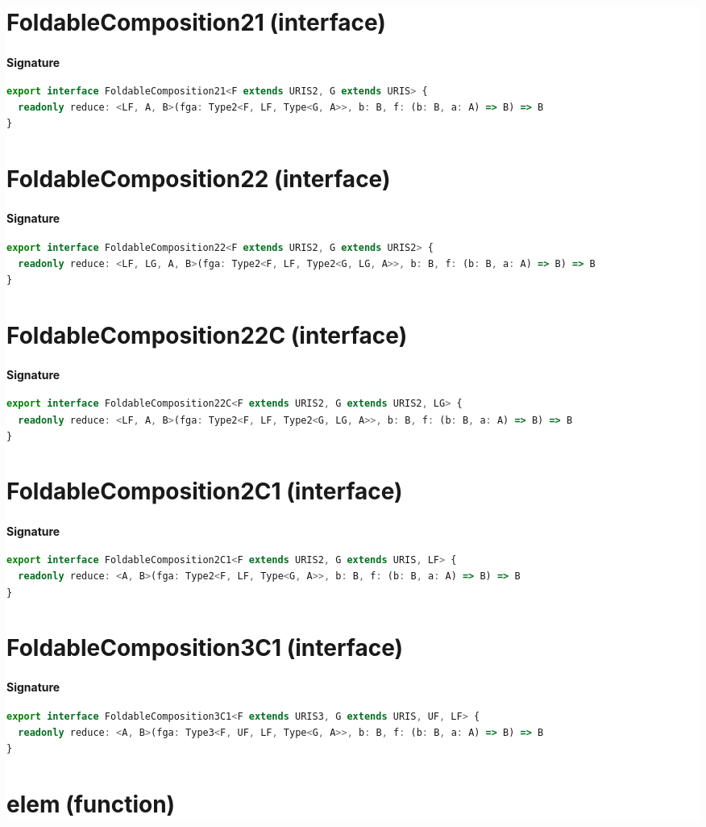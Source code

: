 # FoldableComposition21 (interface)

**Signature**

```ts
export interface FoldableComposition21<F extends URIS2, G extends URIS> {
  readonly reduce: <LF, A, B>(fga: Type2<F, LF, Type<G, A>>, b: B, f: (b: B, a: A) => B) => B
}
```

# FoldableComposition22 (interface)

**Signature**

```ts
export interface FoldableComposition22<F extends URIS2, G extends URIS2> {
  readonly reduce: <LF, LG, A, B>(fga: Type2<F, LF, Type2<G, LG, A>>, b: B, f: (b: B, a: A) => B) => B
}
```

# FoldableComposition22C (interface)

**Signature**

```ts
export interface FoldableComposition22C<F extends URIS2, G extends URIS2, LG> {
  readonly reduce: <LF, A, B>(fga: Type2<F, LF, Type2<G, LG, A>>, b: B, f: (b: B, a: A) => B) => B
}
```

# FoldableComposition2C1 (interface)

**Signature**

```ts
export interface FoldableComposition2C1<F extends URIS2, G extends URIS, LF> {
  readonly reduce: <A, B>(fga: Type2<F, LF, Type<G, A>>, b: B, f: (b: B, a: A) => B) => B
}
```

# FoldableComposition3C1 (interface)

**Signature**

```ts
export interface FoldableComposition3C1<F extends URIS3, G extends URIS, UF, LF> {
  readonly reduce: <A, B>(fga: Type3<F, UF, LF, Type<G, A>>, b: B, f: (b: B, a: A) => B) => B
}
```

# elem (function)
